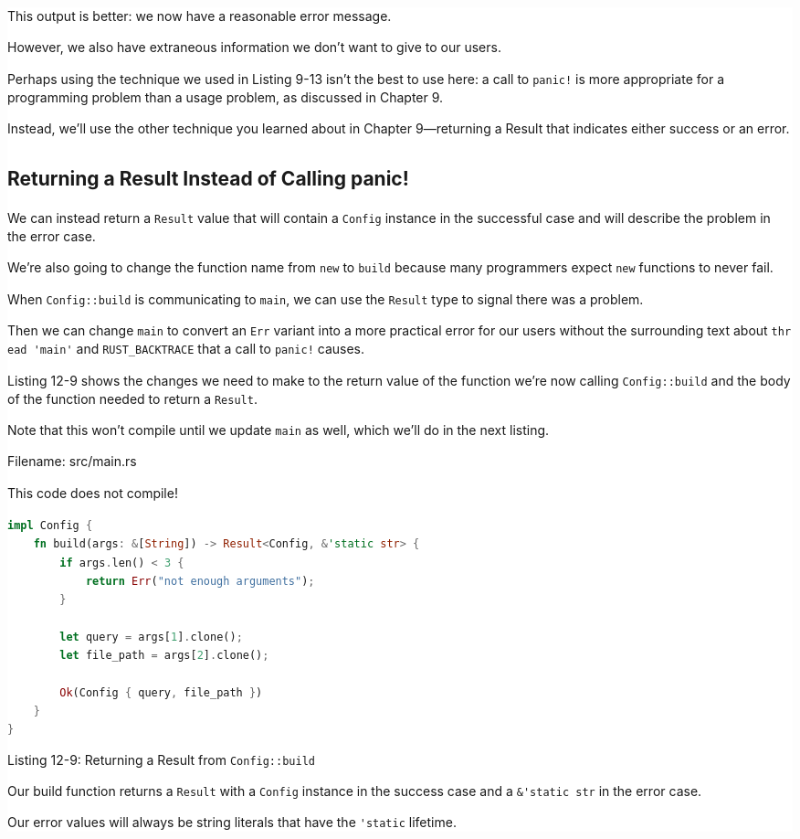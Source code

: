 
This output is better: we now have a reasonable error message.

However, we also have extraneous information we don’t want to give to our users.

Perhaps using the technique we used in Listing 9-13 isn’t the best to use here: a call to `panic!` is more appropriate for a programming problem than a usage problem, as discussed in Chapter 9.

Instead, we’ll use the other technique you learned about in Chapter 9—returning a Result that indicates either success or an error.



## Returning a Result Instead of Calling panic!

We can instead return a `Result` value that will contain a `Config` instance in the successful case and will describe the problem in the error case.

We’re also going to change the function name from `new` to `build` because many programmers expect `new` functions to never fail.

When `Config::build` is communicating to `main`, we can use the `Result` type to signal there was a problem.

Then we can change `main` to convert an `Err` variant into a more practical error for our users without the surrounding text about `thread 'main'` and `RUST_BACKTRACE` that a call to `panic!` causes.


Listing 12-9 shows the changes we need to make to the return value of the function we’re now calling `Config::build` and the body of the function needed to return a `Result`.

Note that this won’t compile until we update `main` as well, which we’ll do in the next listing.


Filename: src/main.rs

This code does not compile!

```rust
impl Config {
    fn build(args: &[String]) -> Result<Config, &'static str> {
        if args.len() < 3 {
            return Err("not enough arguments");
        }

        let query = args[1].clone();
        let file_path = args[2].clone();

        Ok(Config { query, file_path })
    }
}
```

Listing 12-9: Returning a Result from `Config::build`

Our build function returns a `Result` with a `Config` instance in the success case and a `&'static str` in the error case.

Our error values will always be string literals that have the `'static` lifetime.
